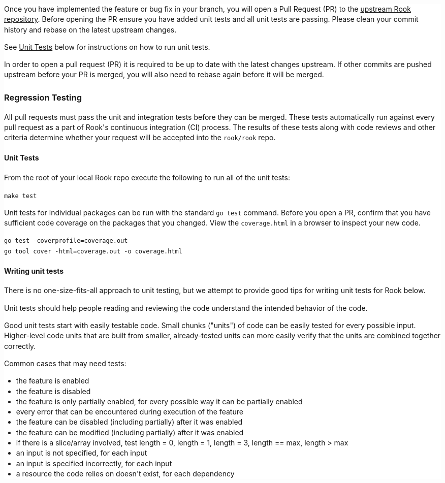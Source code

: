 Once you have implemented the feature or bug fix in your branch, you will open a Pull Request (PR)
to the [upstream Rook repository](https://github.com/rook/rook). Before opening the PR ensure you
have added unit tests and all unit tests are passing. Please clean your commit history and rebase on
the latest upstream changes.

See [Unit Tests](#unit-tests) below for instructions on how to run unit tests.

In order to open a pull request (PR) it is required to be up to date with the latest changes upstream. If other commits are pushed upstream before your PR is merged, you will also need to rebase again before it will be merged.

### Regression Testing

All pull requests must pass the unit and integration tests before they can be merged. These tests
automatically run against every pull request as a part of Rook's continuous integration (CI)
process. The results of these tests along with code reviews and other criteria determine whether
your request will be accepted into the `rook/rook` repo.

#### Unit Tests

From the root of your local Rook repo execute the following to run all of the unit tests:

```console
make test
```

Unit tests for individual packages can be run with the standard `go test` command. Before you open a PR, confirm that you have sufficient code coverage on the packages that you changed. View the `coverage.html` in a browser to inspect your new code.

```console
go test -coverprofile=coverage.out
go tool cover -html=coverage.out -o coverage.html
```

#### Writing unit tests

There is no one-size-fits-all approach to unit testing, but we attempt to provide good tips for
writing unit tests for Rook below.

Unit tests should help people reading and reviewing the code understand the intended behavior of the
code.

Good unit tests start with easily testable code. Small chunks ("units") of code can be easily tested
for every possible input. Higher-level code units that are built from smaller, already-tested units
can more easily verify that the units are combined together correctly.

Common cases that may need tests:

* the feature is enabled
* the feature is disabled
* the feature is only partially enabled, for every possible way it can be partially enabled
* every error that can be encountered during execution of the feature
* the feature can be disabled (including partially) after it was enabled
* the feature can be modified (including partially) after it was enabled
* if there is a slice/array involved, test length = 0, length = 1, length = 3, length == max, length > max
* an input is not specified, for each input
* an input is specified incorrectly, for each input
* a resource the code relies on doesn't exist, for each dependency
